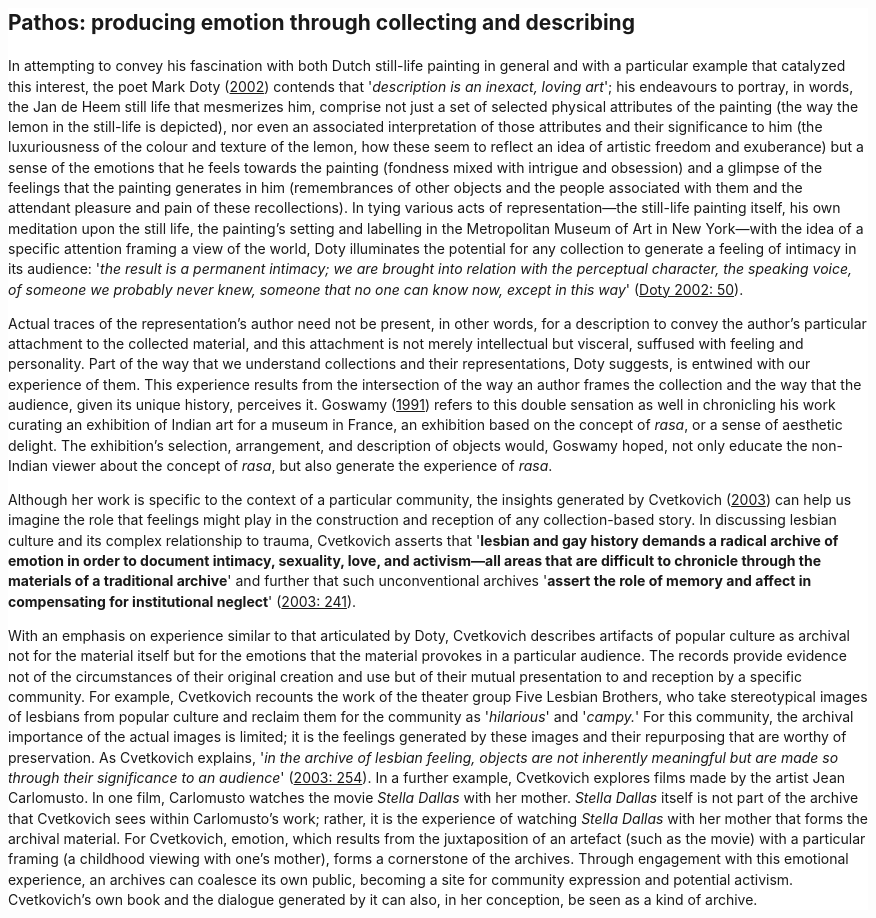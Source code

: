 ## Pathos: producing emotion through collecting and describing

In attempting to convey his fascination with both Dutch still-life painting in general and with a particular example that catalyzed this interest, the poet Mark Doty ([2002](#Doty)) contends that '_description is an inexact, loving art_'; his endeavours to portray, in words, the Jan de Heem still life that mesmerizes him, comprise not just a set of selected physical attributes of the painting (the way the lemon in the still-life is depicted), nor even an associated interpretation of those attributes and their significance to him (the luxuriousness of the colour and texture of the lemon, how these seem to reflect an idea of artistic freedom and exuberance) but a sense of the emotions that he feels towards the painting (fondness mixed with intrigue and obsession) and a glimpse of the feelings that the painting generates in him (remembrances of other objects and the people associated with them and the attendant pleasure and pain of these recollections). In tying various acts of representation—the still-life painting itself, his own meditation upon the still life, the painting’s setting and labelling in the Metropolitan Museum of Art in New York—with the idea of a specific attention framing a view of the world, Doty illuminates the potential for any collection to generate a feeling of intimacy in its audience: '_the result is a permanent intimacy; we are brought into relation with the perceptual character, the speaking voice, of someone we probably never knew, someone that no one can know now, except in this way_' ([Doty 2002: 50](#Doty)).

Actual traces of the representation’s author need not be present, in other words, for a description to convey the author’s particular attachment to the collected material, and this attachment is not merely intellectual but visceral, suffused with feeling and personality. Part of the way that we understand collections and their representations, Doty suggests, is entwined with our experience of them. This experience results from the intersection of the way an author frames the collection and the way that the audience, given its unique history, perceives it. Goswamy ([1991](#Goswamy)) refers to this double sensation as well in chronicling his work curating an exhibition of Indian art for a museum in France, an exhibition based on the concept of _rasa_, or a sense of aesthetic delight. The exhibition’s selection, arrangement, and description of objects would, Goswamy hoped, not only educate the non-Indian viewer about the concept of _rasa_, but also generate the experience of _rasa_.

Although her work is specific to the context of a particular community, the insights generated by Cvetkovich ([2003](#Cvetkovich)) can help us imagine the role that feelings might play in the construction and reception of any collection-based story. In discussing lesbian culture and its complex relationship to trauma, Cvetkovich asserts that '__lesbian and gay history demands a radical archive of emotion in order to document intimacy, sexuality, love, and activism—all areas that are difficult to chronicle through the materials of a traditional archive__' and further that such unconventional archives '__assert the role of memory and affect in compensating for institutional neglect__' ([2003: 241](#Cvetkovich)).

With an emphasis on experience similar to that articulated by Doty, Cvetkovich describes artifacts of popular culture as archival not for the material itself but for the emotions that the material provokes in a particular audience. The records provide evidence not of the circumstances of their original creation and use but of their mutual presentation to and reception by a specific community. For example, Cvetkovich recounts the work of the theater group Five Lesbian Brothers, who take stereotypical images of lesbians from popular culture and reclaim them for the community as '_hilarious_' and '_campy._' For this community, the archival importance of the actual images is limited; it is the feelings generated by these images and their repurposing that are worthy of preservation. As Cvetkovich explains, '_in the archive of lesbian feeling, objects are not inherently meaningful but are made so through their significance to an audience_' ([2003: 254](#Cvetkovich)). In a further example, Cvetkovich explores films made by the artist Jean Carlomusto. In one film, Carlomusto watches the movie _Stella Dallas_ with her mother. _Stella Dallas_ itself is not part of the archive that Cvetkovich sees within Carlomusto’s work; rather, it is the experience of watching _Stella Dallas_ with her mother that forms the archival material. For Cvetkovich, emotion, which results from the juxtaposition of an artefact (such as the movie) with a particular framing (a childhood viewing with one’s mother), forms a cornerstone of the archives. Through engagement with this emotional experience, an archives can coalesce its own public, becoming a site for community expression and potential activism. Cvetkovich’s own book and the dialogue generated by it can also, in her conception, be seen as a kind of archive.
